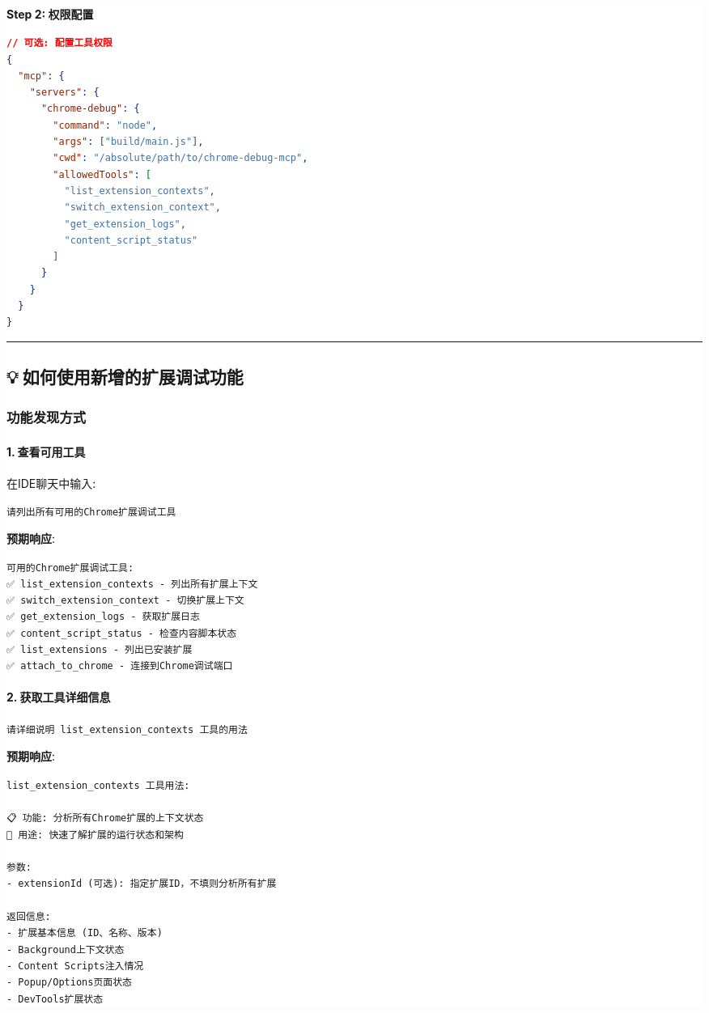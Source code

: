 **Step 2: 权限配置**
```json
// 可选: 配置工具权限
{
  "mcp": {
    "servers": {
      "chrome-debug": {
        "command": "node",
        "args": ["build/main.js"],
        "cwd": "/absolute/path/to/chrome-debug-mcp",
        "allowedTools": [
          "list_extension_contexts",
          "switch_extension_context",
          "get_extension_logs",
          "content_script_status"
        ]
      }
    }
  }
}
```

---

## 💡 **如何使用新增的扩展调试功能**

### **功能发现方式**

#### **1. 查看可用工具**
在IDE聊天中输入:
```
请列出所有可用的Chrome扩展调试工具
```

**预期响应**:
```
可用的Chrome扩展调试工具:
✅ list_extension_contexts - 列出所有扩展上下文
✅ switch_extension_context - 切换扩展上下文  
✅ get_extension_logs - 获取扩展日志
✅ content_script_status - 检查内容脚本状态
✅ list_extensions - 列出已安装扩展
✅ attach_to_chrome - 连接到Chrome调试端口
```

#### **2. 获取工具详细信息**
```
请详细说明 list_extension_contexts 工具的用法
```

**预期响应**:
```
list_extension_contexts 工具用法:

📋 功能: 分析所有Chrome扩展的上下文状态
🎯 用途: 快速了解扩展的运行状态和架构

参数:
- extensionId (可选): 指定扩展ID，不填则分析所有扩展

返回信息:
- 扩展基本信息 (ID、名称、版本)
- Background上下文状态
- Content Scripts注入情况  
- Popup/Options页面状态
- DevTools扩展状态
```